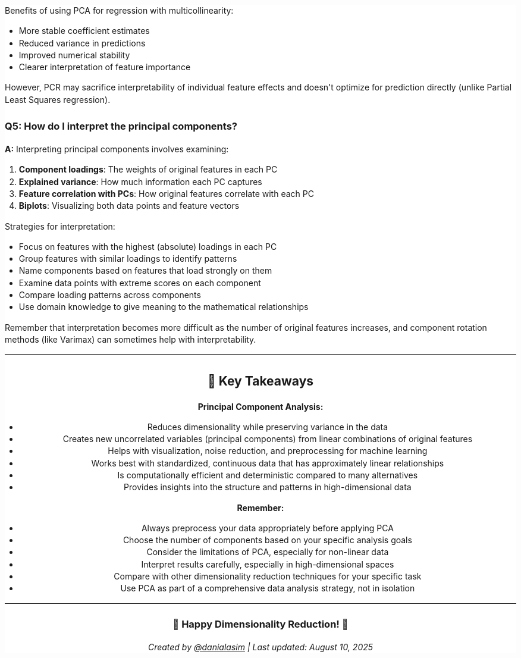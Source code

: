 Benefits of using PCA for regression with multicollinearity:
- More stable coefficient estimates
- Reduced variance in predictions
- Improved numerical stability
- Clearer interpretation of feature importance

However, PCR may sacrifice interpretability of individual feature effects and doesn't optimize for prediction directly (unlike Partial Least Squares regression).

### Q5: How do I interpret the principal components?

**A:** Interpreting principal components involves examining:

1. **Component loadings**: The weights of original features in each PC
2. **Explained variance**: How much information each PC captures
3. **Feature correlation with PCs**: How original features correlate with each PC
4. **Biplots**: Visualizing both data points and feature vectors

Strategies for interpretation:
- Focus on features with the highest (absolute) loadings in each PC
- Group features with similar loadings to identify patterns
- Name components based on features that load strongly on them
- Examine data points with extreme scores on each component
- Compare loading patterns across components
- Use domain knowledge to give meaning to the mathematical relationships

Remember that interpretation becomes more difficult as the number of original features increases, and component rotation methods (like Varimax) can sometimes help with interpretability.

---

<div align="center">

## 🌟 Key Takeaways

**Principal Component Analysis:**
- Reduces dimensionality while preserving variance in the data
- Creates new uncorrelated variables (principal components) from linear combinations of original features
- Helps with visualization, noise reduction, and preprocessing for machine learning
- Works best with standardized, continuous data that has approximately linear relationships
- Is computationally efficient and deterministic compared to many alternatives
- Provides insights into the structure and patterns in high-dimensional data

**Remember:**
- Always preprocess your data appropriately before applying PCA
- Choose the number of components based on your specific analysis goals
- Consider the limitations of PCA, especially for non-linear data
- Interpret results carefully, especially in high-dimensional spaces
- Compare with other dimensionality reduction techniques for your specific task
- Use PCA as part of a comprehensive data analysis strategy, not in isolation

---

### 📖 Happy Dimensionality Reduction! 🚀

*Created by [@danialasim](https://github.com/danialasim) | Last updated: August 10, 2025*

</div>